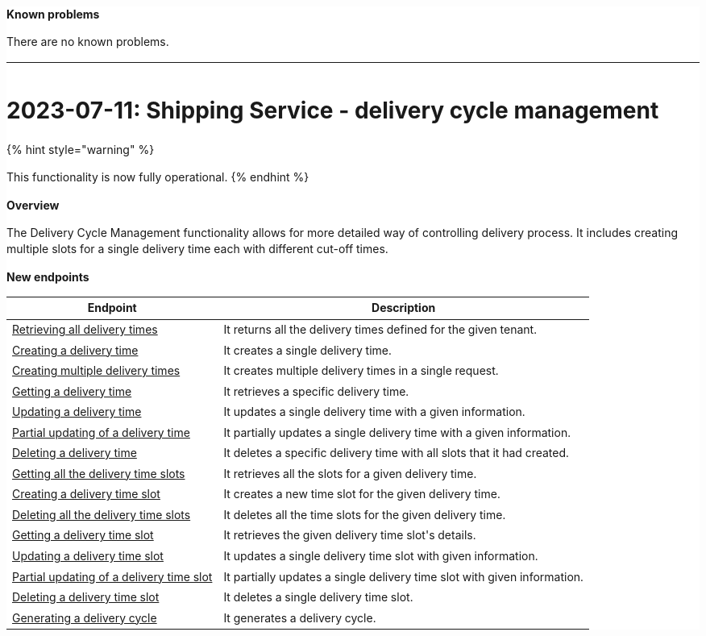 **Known problems**

There are no known problems.

---

<Badge
tag="newFeature"
date="2023-07-11"
/>

# 2023-07-11: Shipping Service - delivery cycle management

{% hint style="warning" %}

This functionality is now fully operational.
{% endhint %}

**Overview**

The Delivery Cycle Management functionality allows for more detailed way of controlling delivery process. It includes creating multiple slots for a single delivery time each with different cut-off times.

**New endpoints**

| Endpoint                                                                                                                          | Description                                                           |
| -------------------------------------------------------------------------------------------------------------------------------   | --------------------------------------------------------------------- |
| [Retrieving all delivery times](/openapi/shipping/#operation/GET-shipping-list-delivery-times)                                           | It returns all the delivery times defined for the given tenant.          |
| [Creating a delivery time](/openapi/shipping/#operation/POST-shipping-create-delivery-time)                                               | It creates a single delivery time.                                       |
| [Creating multiple delivery times](/openapi/shipping/#operation/POST-shipping-create-delivery-times-bulk)                                  | It creates multiple delivery times in a single request.                  |
| [Getting a delivery time](/openapi/shipping/#operation/GET-shipping-retrieve-delivery-time)                                                   | It retrieves a specific delivery time.                                   |
| [Updating a delivery time](/openapi/shipping/#operation/PUT-shipping-update-delivery-time)                                 | It updates a single delivery time with a given information.              |
| [Partial updating of a delivery time](/openapi/shipping/#operation/PATCH-shipping-update-delivery-time)                    | It partially updates a single delivery time with a given information.    |
| [Deleting a delivery time](/openapi/shipping/#operation/DELETE-shipping-remove-delivery-time)                              | It deletes a specific delivery time with all slots that it had created.  |
| [Getting all the delivery time slots](/openapi/shipping/#operation/GET-shipping-retrieve-delivery-time-slots)                                 | It retrieves all the slots for a given delivery time.                    |
| [Creating a delivery time slot](/openapi/shipping/#operation/POST-shipping-create-delivery-time-slot)                     | It creates a new time slot for the given delivery time.                  |
| [Deleting all the delivery time slots](/openapi/shipping/#operation/DELETE-shipping-remove-all-delivery-times-slots)            | It deletes all the time slots for the given delivery time.               |
| [Getting a delivery time slot](/openapi/shipping/#operation/PATCH-shipping-update-delivery-time-slot)              | It retrieves the given delivery time slot's details.                     |
| [Updating a delivery time slot](/openapi/shipping/#operation/PUT-shipping-update-delivery-time-slot)               | It updates a single delivery time slot with given information.           |
| [Partial updating of a delivery time slot](/openapi/shipping/#operation/PATCH-shipping-update-delivery-time-slot)  | It partially updates a single delivery time slot with given information. |
| [Deleting a delivery time slot](/openapi/shipping/#operation/DELETE-shipping-remove-delivery-times-slot)            | It deletes a single delivery time slot.                                  |
| [Generating a delivery cycle](/openapi/shipping/#operation/POST-shipping-generate-delivery-cycle)                                  | It generates a delivery cycle.                                           |
